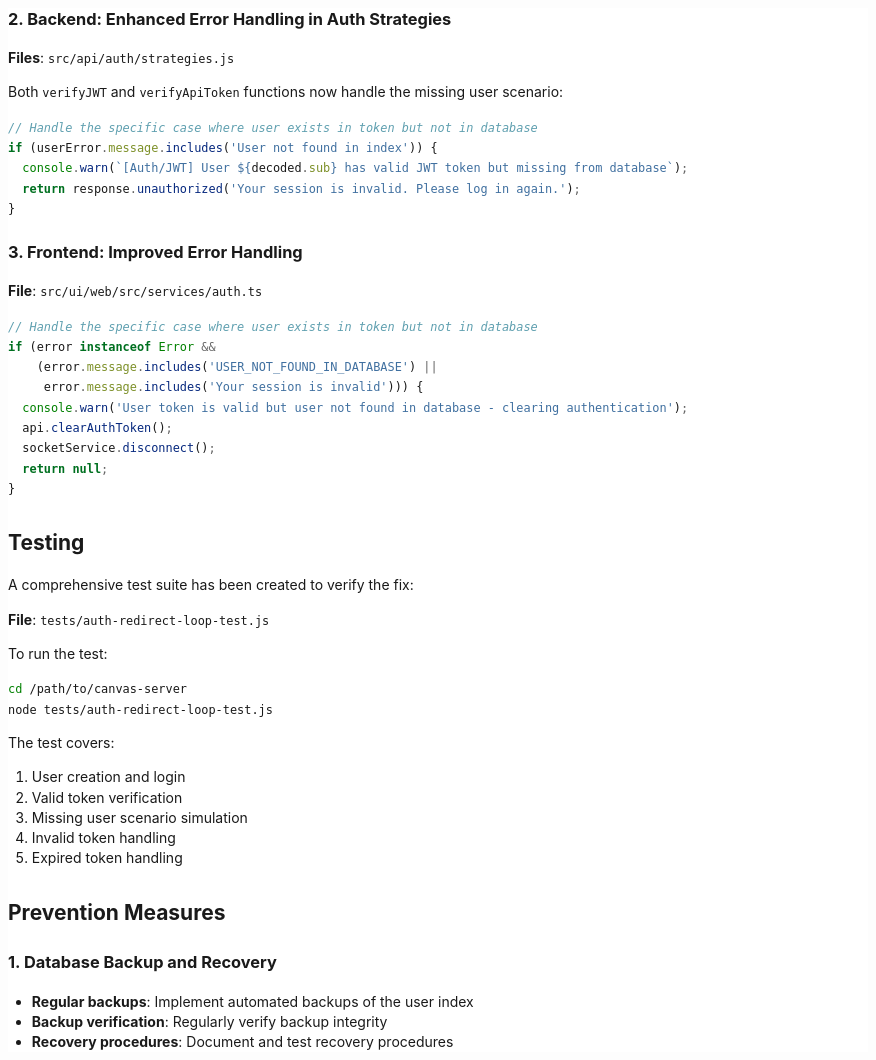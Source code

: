 ### 2. Backend: Enhanced Error Handling in Auth Strategies

**Files**: `src/api/auth/strategies.js`

Both `verifyJWT` and `verifyApiToken` functions now handle the missing user scenario:

```javascript
// Handle the specific case where user exists in token but not in database
if (userError.message.includes('User not found in index')) {
  console.warn(`[Auth/JWT] User ${decoded.sub} has valid JWT token but missing from database`);
  return response.unauthorized('Your session is invalid. Please log in again.');
}
```

### 3. Frontend: Improved Error Handling

**File**: `src/ui/web/src/services/auth.ts`

```typescript
// Handle the specific case where user exists in token but not in database
if (error instanceof Error && 
    (error.message.includes('USER_NOT_FOUND_IN_DATABASE') || 
     error.message.includes('Your session is invalid'))) {
  console.warn('User token is valid but user not found in database - clearing authentication');
  api.clearAuthToken();
  socketService.disconnect();
  return null;
}
```

## Testing

A comprehensive test suite has been created to verify the fix:

**File**: `tests/auth-redirect-loop-test.js`

To run the test:

```bash
cd /path/to/canvas-server
node tests/auth-redirect-loop-test.js
```

The test covers:
1. User creation and login
2. Valid token verification
3. Missing user scenario simulation
4. Invalid token handling
5. Expired token handling

## Prevention Measures

### 1. Database Backup and Recovery

- **Regular backups**: Implement automated backups of the user index
- **Backup verification**: Regularly verify backup integrity
- **Recovery procedures**: Document and test recovery procedures
